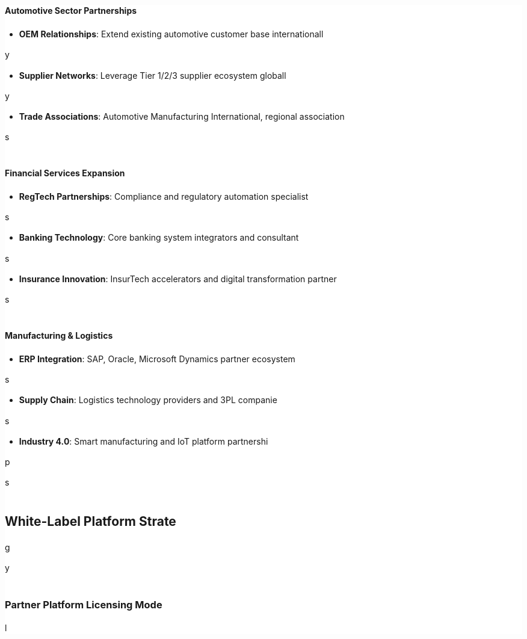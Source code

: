#### Automotive Sector Partnerships

- **OEM Relationships**: Extend existing automotive customer base internationall

y

- **Supplier Networks**: Leverage Tier 1/2/3 supplier ecosystem globall

y

- **Trade Associations**: Automotive Manufacturing International, regional association

s

#

#### Financial Services Expansion

- **RegTech Partnerships**: Compliance and regulatory automation specialist

s

- **Banking Technology**: Core banking system integrators and consultant

s

- **Insurance Innovation**: InsurTech accelerators and digital transformation partner

s

#

#### Manufacturing & Logistics

- **ERP Integration**: SAP, Oracle, Microsoft Dynamics partner ecosystem

s

- **Supply Chain**: Logistics technology providers and 3PL companie

s

- **Industry 4.0**: Smart manufacturing and IoT platform partnershi

p

s

#

## White-Label Platform Strate

g

y

#

### Partner Platform Licensing Mode

l
